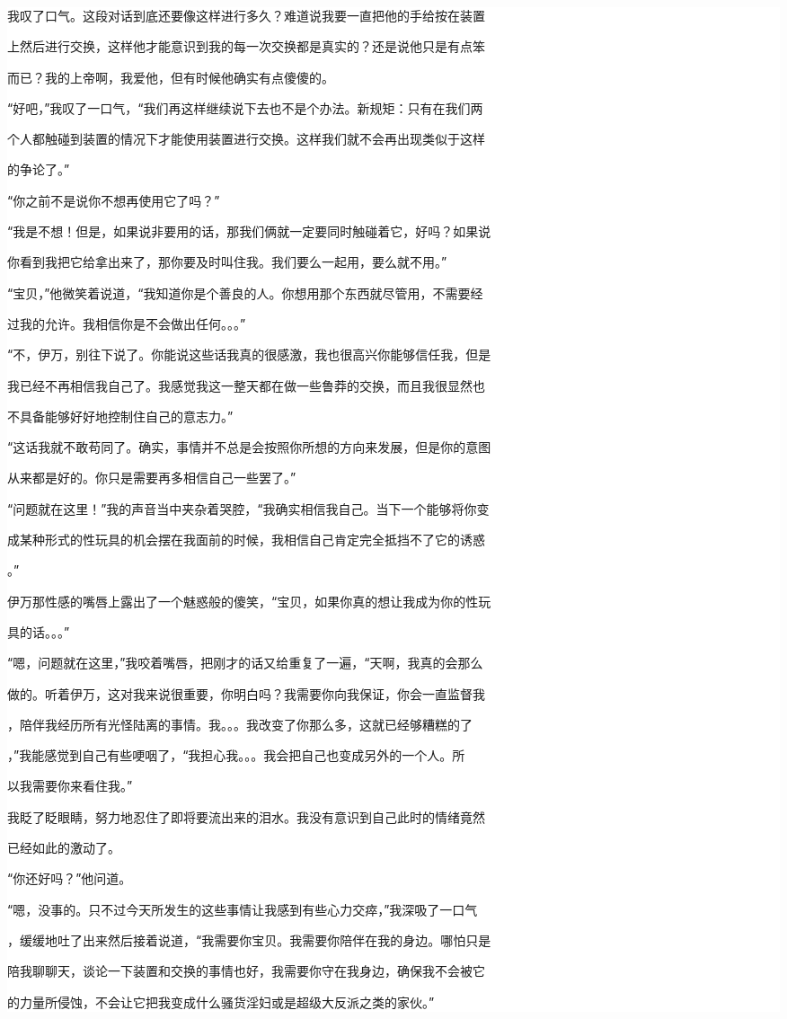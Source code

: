 我叹了口气。这段对话到底还要像这样进行多久？难道说我要一直把他的手给按在装置

上然后进行交换，这样他才能意识到我的每一次交换都是真实的？还是说他只是有点笨

而已？我的上帝啊，我爱他，但有时候他确实有点傻傻的。

“好吧，”我叹了一口气，“我们再这样继续说下去也不是个办法。新规矩：只有在我们两

个人都触碰到装置的情况下才能使用装置进行交换。这样我们就不会再出现类似于这样

的争论了。”

“你之前不是说你不想再使用它了吗？”

“我是不想！但是，如果说非要用的话，那我们俩就一定要同时触碰着它，好吗？如果说

你看到我把它给拿出来了，那你要及时叫住我。我们要么一起用，要么就不用。”

“宝贝，”他微笑着说道，“我知道你是个善良的人。你想用那个东西就尽管用，不需要经

过我的允许。我相信你是不会做出任何。。。”

“不，伊万，别往下说了。你能说这些话我真的很感激，我也很高兴你能够信任我，但是

我已经不再相信我自己了。我感觉我这一整天都在做一些鲁莽的交换，而且我很显然也

不具备能够好好地控制住自己的意志力。”

“这话我就不敢苟同了。确实，事情并不总是会按照你所想的方向来发展，但是你的意图

从来都是好的。你只是需要再多相信自己一些罢了。”

“问题就在这里！”我的声音当中夹杂着哭腔，“我确实相信我自己。当下一个能够将你变

成某种形式的性玩具的机会摆在我面前的时候，我相信自己肯定完全抵挡不了它的诱惑

。”

伊万那性感的嘴唇上露出了一个魅惑般的傻笑，“宝贝，如果你真的想让我成为你的性玩

具的话。。。”

“嗯，问题就在这里，”我咬着嘴唇，把刚才的话又给重复了一遍，“天啊，我真的会那么

做的。听着伊万，这对我来说很重要，你明白吗？我需要你向我保证，你会一直监督我

，陪伴我经历所有光怪陆离的事情。我。。。我改变了你那么多，这就已经够糟糕的了

，”我能感觉到自己有些哽咽了，“我担心我。。。我会把自己也变成另外的一个人。所

以我需要你来看住我。”

我眨了眨眼睛，努力地忍住了即将要流出来的泪水。我没有意识到自己此时的情绪竟然

已经如此的激动了。

“你还好吗？”他问道。

“嗯，没事的。只不过今天所发生的这些事情让我感到有些心力交瘁，”我深吸了一口气

，缓缓地吐了出来然后接着说道，“我需要你宝贝。我需要你陪伴在我的身边。哪怕只是

陪我聊聊天，谈论一下装置和交换的事情也好，我需要你守在我身边，确保我不会被它

的力量所侵蚀，不会让它把我变成什么骚货淫妇或是超级大反派之类的家伙。”
